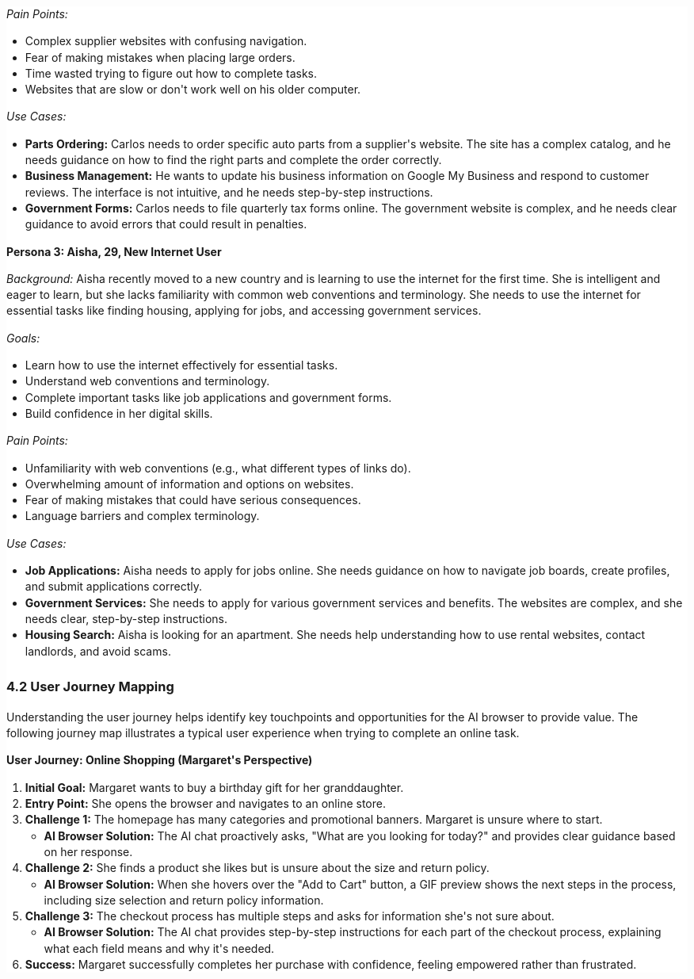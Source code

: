 *Pain Points:*
*   Complex supplier websites with confusing navigation.
*   Fear of making mistakes when placing large orders.
*   Time wasted trying to figure out how to complete tasks.
*   Websites that are slow or don't work well on his older computer.

*Use Cases:*
*   **Parts Ordering:** Carlos needs to order specific auto parts from a supplier's website. The site has a complex catalog, and he needs guidance on how to find the right parts and complete the order correctly.
*   **Business Management:** He wants to update his business information on Google My Business and respond to customer reviews. The interface is not intuitive, and he needs step-by-step instructions.
*   **Government Forms:** Carlos needs to file quarterly tax forms online. The government website is complex, and he needs clear guidance to avoid errors that could result in penalties.

**Persona 3: Aisha, 29, New Internet User**

*Background:* Aisha recently moved to a new country and is learning to use the internet for the first time. She is intelligent and eager to learn, but she lacks familiarity with common web conventions and terminology. She needs to use the internet for essential tasks like finding housing, applying for jobs, and accessing government services.

*Goals:*
*   Learn how to use the internet effectively for essential tasks.
*   Understand web conventions and terminology.
*   Complete important tasks like job applications and government forms.
*   Build confidence in her digital skills.

*Pain Points:*
*   Unfamiliarity with web conventions (e.g., what different types of links do).
*   Overwhelming amount of information and options on websites.
*   Fear of making mistakes that could have serious consequences.
*   Language barriers and complex terminology.

*Use Cases:*
*   **Job Applications:** Aisha needs to apply for jobs online. She needs guidance on how to navigate job boards, create profiles, and submit applications correctly.
*   **Government Services:** She needs to apply for various government services and benefits. The websites are complex, and she needs clear, step-by-step instructions.
*   **Housing Search:** Aisha is looking for an apartment. She needs help understanding how to use rental websites, contact landlords, and avoid scams.

### 4.2 User Journey Mapping

Understanding the user journey helps identify key touchpoints and opportunities for the AI browser to provide value. The following journey map illustrates a typical user experience when trying to complete an online task.

**User Journey: Online Shopping (Margaret's Perspective)**

1.  **Initial Goal:** Margaret wants to buy a birthday gift for her granddaughter.
2.  **Entry Point:** She opens the browser and navigates to an online store.
3.  **Challenge 1:** The homepage has many categories and promotional banners. Margaret is unsure where to start.
    *   **AI Browser Solution:** The AI chat proactively asks, "What are you looking for today?" and provides clear guidance based on her response.
4.  **Challenge 2:** She finds a product she likes but is unsure about the size and return policy.
    *   **AI Browser Solution:** When she hovers over the "Add to Cart" button, a GIF preview shows the next steps in the process, including size selection and return policy information.
5.  **Challenge 3:** The checkout process has multiple steps and asks for information she's not sure about.
    *   **AI Browser Solution:** The AI chat provides step-by-step instructions for each part of the checkout process, explaining what each field means and why it's needed.
6.  **Success:** Margaret successfully completes her purchase with confidence, feeling empowered rather than frustrated.
